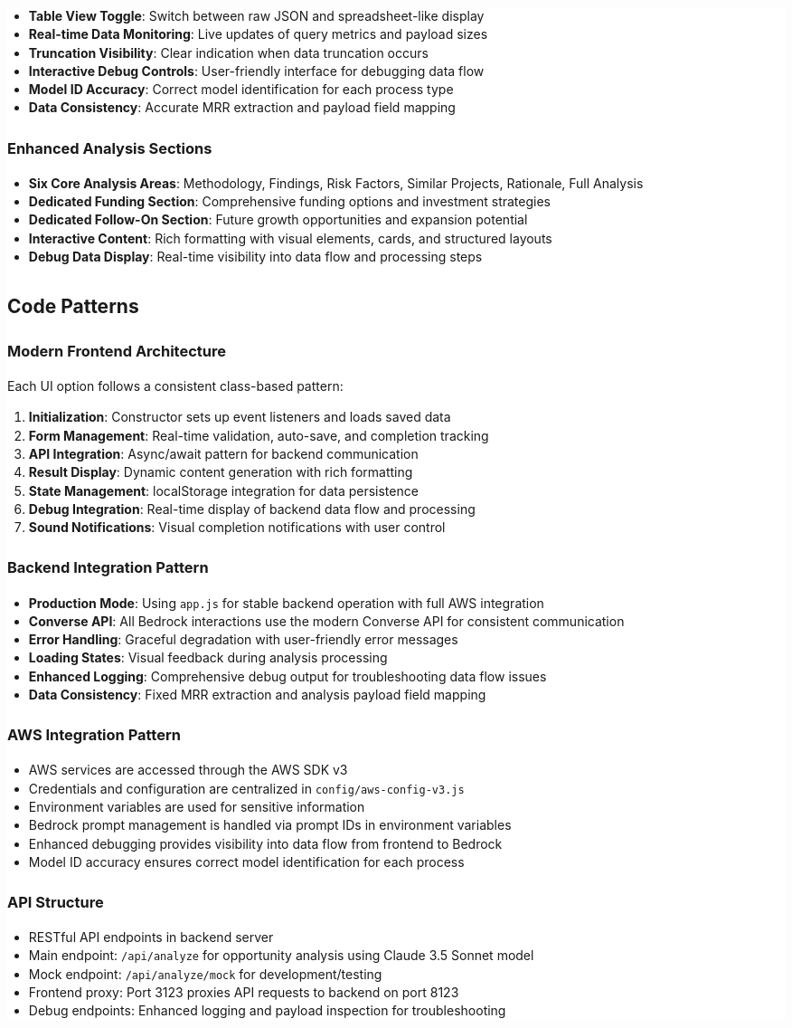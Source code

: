   - **Table View Toggle**: Switch between raw JSON and spreadsheet-like display
  - **Real-time Data Monitoring**: Live updates of query metrics and payload sizes
  - **Truncation Visibility**: Clear indication when data truncation occurs
  - **Interactive Debug Controls**: User-friendly interface for debugging data flow
  - **Model ID Accuracy**: Correct model identification for each process type
  - **Data Consistency**: Accurate MRR extraction and payload field mapping

### Enhanced Analysis Sections

- **Six Core Analysis Areas**: Methodology, Findings, Risk Factors, Similar Projects, Rationale, Full Analysis
- **Dedicated Funding Section**: Comprehensive funding options and investment strategies
- **Dedicated Follow-On Section**: Future growth opportunities and expansion potential
- **Interactive Content**: Rich formatting with visual elements, cards, and structured layouts
- **Debug Data Display**: Real-time visibility into data flow and processing steps

## Code Patterns

### Modern Frontend Architecture

Each UI option follows a consistent class-based pattern:

1. **Initialization**: Constructor sets up event listeners and loads saved data
2. **Form Management**: Real-time validation, auto-save, and completion tracking
3. **API Integration**: Async/await pattern for backend communication
4. **Result Display**: Dynamic content generation with rich formatting
5. **State Management**: localStorage integration for data persistence
6. **Debug Integration**: Real-time display of backend data flow and processing
7. **Sound Notifications**: Visual completion notifications with user control

### Backend Integration Pattern

- **Production Mode**: Using `app.js` for stable backend operation with full AWS integration
- **Converse API**: All Bedrock interactions use the modern Converse API for consistent communication
- **Error Handling**: Graceful degradation with user-friendly error messages
- **Loading States**: Visual feedback during analysis processing
- **Enhanced Logging**: Comprehensive debug output for troubleshooting data flow issues
- **Data Consistency**: Fixed MRR extraction and analysis payload field mapping

### AWS Integration Pattern

- AWS services are accessed through the AWS SDK v3
- Credentials and configuration are centralized in `config/aws-config-v3.js`
- Environment variables are used for sensitive information
- Bedrock prompt management is handled via prompt IDs in environment variables
- Enhanced debugging provides visibility into data flow from frontend to Bedrock
- Model ID accuracy ensures correct model identification for each process

### API Structure

- RESTful API endpoints in backend server
- Main endpoint: `/api/analyze` for opportunity analysis using Claude 3.5 Sonnet model
- Mock endpoint: `/api/analyze/mock` for development/testing
- Frontend proxy: Port 3123 proxies API requests to backend on port 8123
- Debug endpoints: Enhanced logging and payload inspection for troubleshooting
